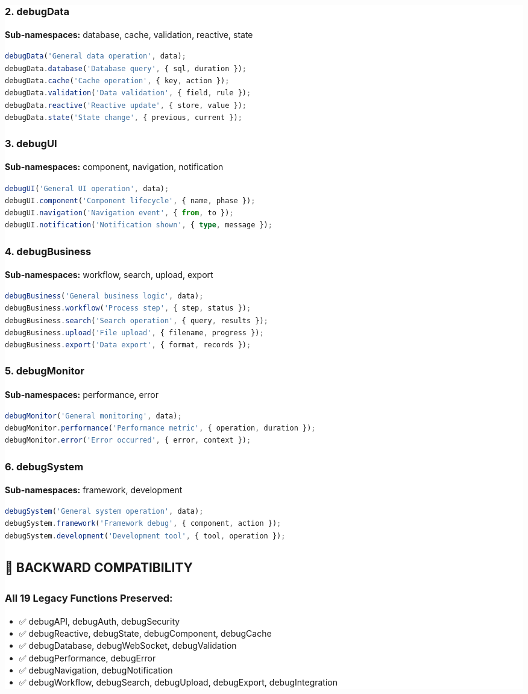 ### 2. debugData
**Sub-namespaces:** database, cache, validation, reactive, state
```typescript
debugData('General data operation', data);
debugData.database('Database query', { sql, duration });
debugData.cache('Cache operation', { key, action });
debugData.validation('Data validation', { field, rule });
debugData.reactive('Reactive update', { store, value });
debugData.state('State change', { previous, current });
```

### 3. debugUI
**Sub-namespaces:** component, navigation, notification
```typescript
debugUI('General UI operation', data);
debugUI.component('Component lifecycle', { name, phase });
debugUI.navigation('Navigation event', { from, to });
debugUI.notification('Notification shown', { type, message });
```

### 4. debugBusiness
**Sub-namespaces:** workflow, search, upload, export
```typescript
debugBusiness('General business logic', data);
debugBusiness.workflow('Process step', { step, status });
debugBusiness.search('Search operation', { query, results });
debugBusiness.upload('File upload', { filename, progress });
debugBusiness.export('Data export', { format, records });
```

### 5. debugMonitor
**Sub-namespaces:** performance, error
```typescript
debugMonitor('General monitoring', data);
debugMonitor.performance('Performance metric', { operation, duration });
debugMonitor.error('Error occurred', { error, context });
```

### 6. debugSystem
**Sub-namespaces:** framework, development
```typescript
debugSystem('General system operation', data);
debugSystem.framework('Framework debug', { component, action });
debugSystem.development('Development tool', { tool, operation });
```

## 🔄 BACKWARD COMPATIBILITY

### All 19 Legacy Functions Preserved:
- ✅ debugAPI, debugAuth, debugSecurity
- ✅ debugReactive, debugState, debugComponent, debugCache
- ✅ debugDatabase, debugWebSocket, debugValidation
- ✅ debugPerformance, debugError
- ✅ debugNavigation, debugNotification
- ✅ debugWorkflow, debugSearch, debugUpload, debugExport, debugIntegration
